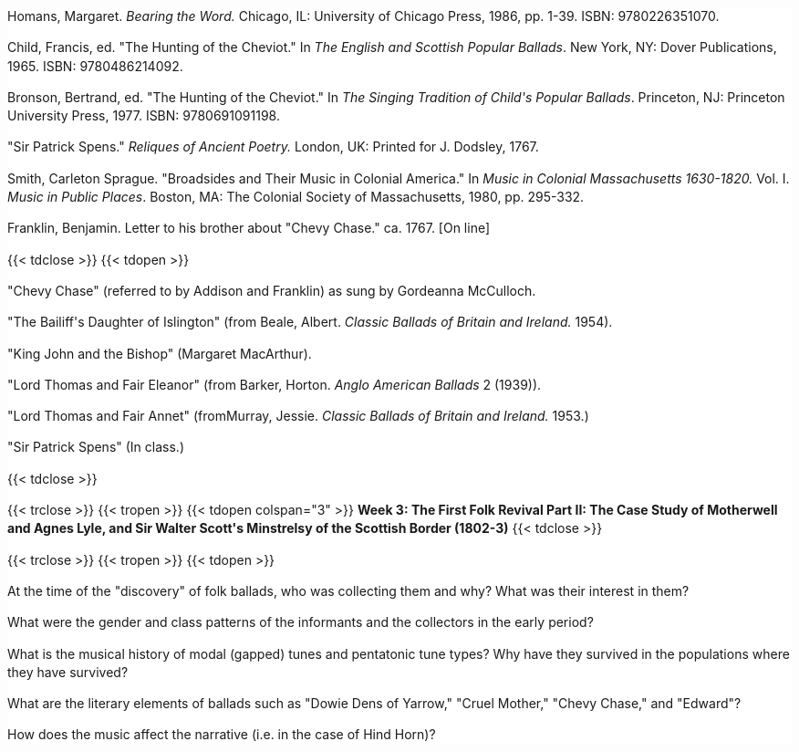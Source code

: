 Homans, Margaret. _Bearing the Word._ Chicago, IL: University of Chicago Press, 1986, pp. 1-39. ISBN: 9780226351070.  
  
Child, Francis, ed. "The Hunting of the Cheviot." In _The English and Scottish Popular Ballads_. New York, NY: Dover Publications, 1965. ISBN: 9780486214092.  
  
Bronson, Bertrand, ed. "The Hunting of the Cheviot." In _The Singing Tradition of Child's Popular Ballads_. Princeton, NJ: Princeton University Press, 1977. ISBN: 9780691091198.  
  
"Sir Patrick Spens." _Reliques of Ancient Poetry._ London, UK: Printed for J. Dodsley, 1767.  
  
Smith, Carleton Sprague. "Broadsides and Their Music in Colonial America." In _Music in Colonial Massachusetts 1630-1820._ Vol. I. _Music in Public Places_. Boston, MA: The Colonial Society of Massachusetts, 1980, pp. 295-332.  
  
Franklin, Benjamin. Letter to his brother about "Chevy Chase." ca. 1767. \[On line\]


{{< tdclose >}}
{{< tdopen >}}


"Chevy Chase" (referred to by Addison and Franklin) as sung by Gordeanna McCulloch.  
  
"The Bailiff's Daughter of Islington" (from Beale, Albert. _Classic Ballads of Britain and Ireland._ 1954).  
  
"King John and the Bishop" (Margaret MacArthur).  
  
"Lord Thomas and Fair Eleanor" (from Barker, Horton. _Anglo American Ballads_ 2 (1939)).  
  
"Lord Thomas and Fair Annet" (fromMurray, Jessie. _Classic Ballads of Britain and Ireland._ 1953.)  
  
"Sir Patrick Spens" (In class.)


{{< tdclose >}}

{{< trclose >}}
{{< tropen >}}
{{< tdopen colspan="3" >}}
**Week 3: The First Folk Revival Part II: The Case Study of Motherwell and Agnes Lyle, and Sir Walter Scott's Minstrelsy of the Scottish Border (1802-3)**
{{< tdclose >}}

{{< trclose >}}
{{< tropen >}}
{{< tdopen >}}


At the time of the "discovery" of folk ballads, who was collecting them and why? What was their interest in them?  
  
What were the gender and class patterns of the informants and the collectors in the early period?  
  
What is the musical history of modal (gapped) tunes and pentatonic tune types? Why have they survived in the populations where they have survived?  
  
What are the literary elements of ballads such as "Dowie Dens of Yarrow," "Cruel Mother," "Chevy Chase," and "Edward"?  
  
How does the music affect the narrative (i.e. in the case of Hind Horn)?  
  